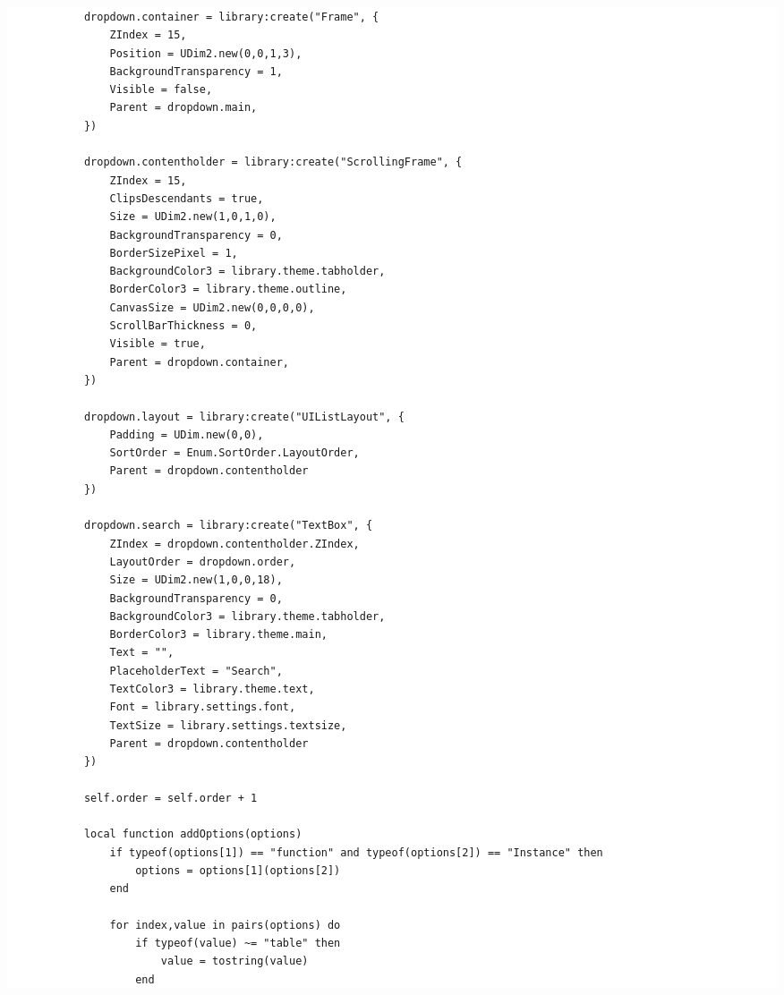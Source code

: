 				dropdown.container = library:create("Frame", {
					ZIndex = 15,
					Position = UDim2.new(0,0,1,3),
					BackgroundTransparency = 1,
					Visible = false,
					Parent = dropdown.main,
				})
				
				dropdown.contentholder = library:create("ScrollingFrame", {
					ZIndex = 15,
					ClipsDescendants = true,
					Size = UDim2.new(1,0,1,0),
					BackgroundTransparency = 0,
					BorderSizePixel = 1,
					BackgroundColor3 = library.theme.tabholder,
					BorderColor3 = library.theme.outline,
					CanvasSize = UDim2.new(0,0,0,0),
					ScrollBarThickness = 0,
					Visible = true,
					Parent = dropdown.container,
				})
				
				dropdown.layout = library:create("UIListLayout", {
					Padding = UDim.new(0,0),
					SortOrder = Enum.SortOrder.LayoutOrder,
					Parent = dropdown.contentholder
				})
				
				dropdown.search = library:create("TextBox", {
					ZIndex = dropdown.contentholder.ZIndex,
					LayoutOrder = dropdown.order,
					Size = UDim2.new(1,0,0,18),
					BackgroundTransparency = 0,
					BackgroundColor3 = library.theme.tabholder,
					BorderColor3 = library.theme.main,
					Text = "",
					PlaceholderText = "Search",
					TextColor3 = library.theme.text,
					Font = library.settings.font,
					TextSize = library.settings.textsize,
					Parent = dropdown.contentholder
				})

				self.order = self.order + 1
				
				local function addOptions(options)
					if typeof(options[1]) == "function" and typeof(options[2]) == "Instance" then
						options = options[1](options[2])
					end

					for index,value in pairs(options) do
						if typeof(value) ~= "table" then 
							value = tostring(value)
						end
